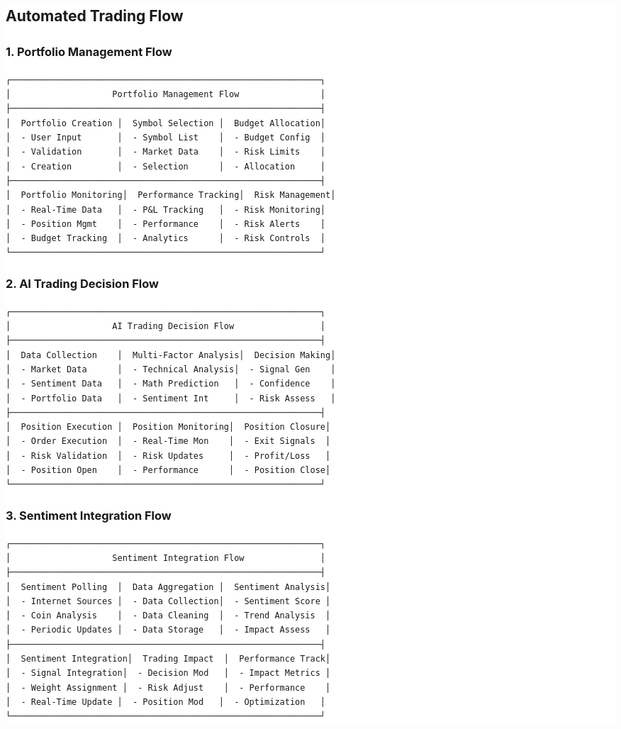 ## Automated Trading Flow

### 1. Portfolio Management Flow
```
┌─────────────────────────────────────────────────────────────┐
│                    Portfolio Management Flow                │
├─────────────────────────────────────────────────────────────┤
│  Portfolio Creation │  Symbol Selection │  Budget Allocation│
│  - User Input       │  - Symbol List    │  - Budget Config  │
│  - Validation       │  - Market Data    │  - Risk Limits    │
│  - Creation         │  - Selection      │  - Allocation     │
├─────────────────────────────────────────────────────────────┤
│  Portfolio Monitoring│  Performance Tracking│  Risk Management│
│  - Real-Time Data   │  - P&L Tracking   │  - Risk Monitoring│
│  - Position Mgmt    │  - Performance    │  - Risk Alerts    │
│  - Budget Tracking  │  - Analytics      │  - Risk Controls  │
└─────────────────────────────────────────────────────────────┘
```

### 2. AI Trading Decision Flow
```
┌─────────────────────────────────────────────────────────────┐
│                    AI Trading Decision Flow                 │
├─────────────────────────────────────────────────────────────┤
│  Data Collection    │  Multi-Factor Analysis│  Decision Making│
│  - Market Data      │  - Technical Analysis│  - Signal Gen    │
│  - Sentiment Data   │  - Math Prediction   │  - Confidence    │
│  - Portfolio Data   │  - Sentiment Int     │  - Risk Assess   │
├─────────────────────────────────────────────────────────────┤
│  Position Execution │  Position Monitoring│  Position Closure│
│  - Order Execution  │  - Real-Time Mon    │  - Exit Signals  │
│  - Risk Validation  │  - Risk Updates     │  - Profit/Loss   │
│  - Position Open    │  - Performance      │  - Position Close│
└─────────────────────────────────────────────────────────────┘
```

### 3. Sentiment Integration Flow
```
┌─────────────────────────────────────────────────────────────┐
│                    Sentiment Integration Flow               │
├─────────────────────────────────────────────────────────────┤
│  Sentiment Polling  │  Data Aggregation │  Sentiment Analysis│
│  - Internet Sources │  - Data Collection│  - Sentiment Score │
│  - Coin Analysis    │  - Data Cleaning  │  - Trend Analysis  │
│  - Periodic Updates │  - Data Storage   │  - Impact Assess   │
├─────────────────────────────────────────────────────────────┤
│  Sentiment Integration│  Trading Impact  │  Performance Track│
│  - Signal Integration│  - Decision Mod   │  - Impact Metrics │
│  - Weight Assignment │  - Risk Adjust    │  - Performance    │
│  - Real-Time Update │  - Position Mod   │  - Optimization   │
└─────────────────────────────────────────────────────────────┘
```
